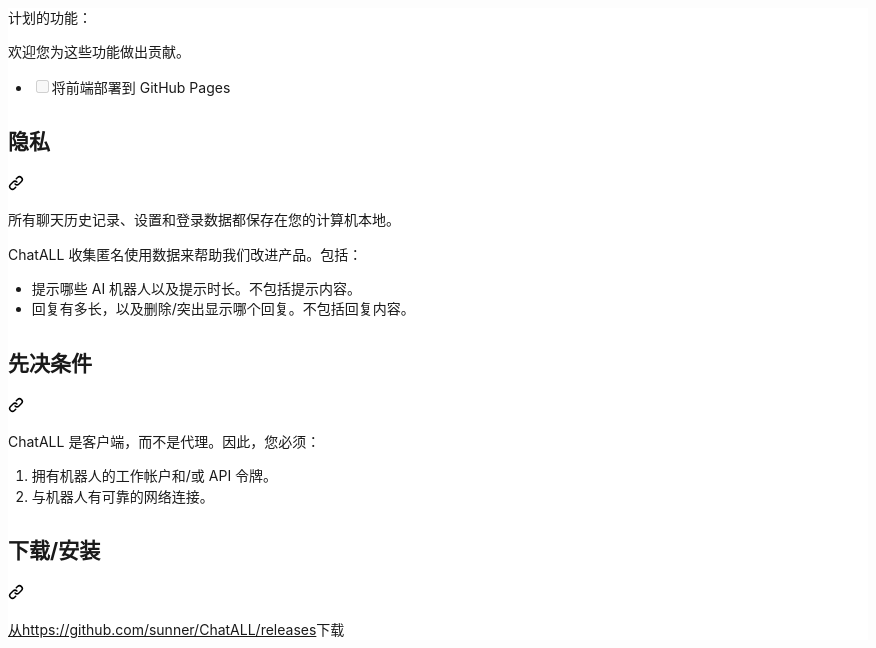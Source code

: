 <p dir="auto"><font style="vertical-align: inherit;"><font style="vertical-align: inherit;">计划的功能：</font></font></p>
<p dir="auto"><font style="vertical-align: inherit;"><font style="vertical-align: inherit;">欢迎您为这些功能做出贡献。</font></font></p>
<ul class="contains-task-list">
<li class="task-list-item"><input type="checkbox" id="" disabled="" class="task-list-item-checkbox"><font style="vertical-align: inherit;"><font style="vertical-align: inherit;">将前端部署到 GitHub Pages</font></font></li>
</ul>
<div class="markdown-heading" dir="auto"><h2 tabindex="-1" class="heading-element" dir="auto"><font style="vertical-align: inherit;"><font style="vertical-align: inherit;">隐私</font></font></h2><a id="user-content-privacy" class="anchor" aria-label="永久链接：隐私" href="#privacy"><svg class="octicon octicon-link" viewBox="0 0 16 16" version="1.1" width="16" height="16" aria-hidden="true"><path d="m7.775 3.275 1.25-1.25a3.5 3.5 0 1 1 4.95 4.95l-2.5 2.5a3.5 3.5 0 0 1-4.95 0 .751.751 0 0 1 .018-1.042.751.751 0 0 1 1.042-.018 1.998 1.998 0 0 0 2.83 0l2.5-2.5a2.002 2.002 0 0 0-2.83-2.83l-1.25 1.25a.751.751 0 0 1-1.042-.018.751.751 0 0 1-.018-1.042Zm-4.69 9.64a1.998 1.998 0 0 0 2.83 0l1.25-1.25a.751.751 0 0 1 1.042.018.751.751 0 0 1 .018 1.042l-1.25 1.25a3.5 3.5 0 1 1-4.95-4.95l2.5-2.5a3.5 3.5 0 0 1 4.95 0 .751.751 0 0 1-.018 1.042.751.751 0 0 1-1.042.018 1.998 1.998 0 0 0-2.83 0l-2.5 2.5a1.998 1.998 0 0 0 0 2.83Z"></path></svg></a></div>
<p dir="auto"><font style="vertical-align: inherit;"><font style="vertical-align: inherit;">所有聊天历史记录、设置和登录数据都保存在您的计算机本地。</font></font></p>
<p dir="auto"><font style="vertical-align: inherit;"><font style="vertical-align: inherit;">ChatALL 收集匿名使用数据来帮助我们改进产品。包括：</font></font></p>
<ul dir="auto">
<li><font style="vertical-align: inherit;"><font style="vertical-align: inherit;">提示哪些 AI 机器人以及提示时长。不包括提示内容。</font></font></li>
<li><font style="vertical-align: inherit;"><font style="vertical-align: inherit;">回复有多长，以及删除/突出显示哪个回复。不包括回复内容。</font></font></li>
</ul>
<div class="markdown-heading" dir="auto"><h2 tabindex="-1" class="heading-element" dir="auto"><font style="vertical-align: inherit;"><font style="vertical-align: inherit;">先决条件</font></font></h2><a id="user-content-prerequisites" class="anchor" aria-label="永久链接：先决条件" href="#prerequisites"><svg class="octicon octicon-link" viewBox="0 0 16 16" version="1.1" width="16" height="16" aria-hidden="true"><path d="m7.775 3.275 1.25-1.25a3.5 3.5 0 1 1 4.95 4.95l-2.5 2.5a3.5 3.5 0 0 1-4.95 0 .751.751 0 0 1 .018-1.042.751.751 0 0 1 1.042-.018 1.998 1.998 0 0 0 2.83 0l2.5-2.5a2.002 2.002 0 0 0-2.83-2.83l-1.25 1.25a.751.751 0 0 1-1.042-.018.751.751 0 0 1-.018-1.042Zm-4.69 9.64a1.998 1.998 0 0 0 2.83 0l1.25-1.25a.751.751 0 0 1 1.042.018.751.751 0 0 1 .018 1.042l-1.25 1.25a3.5 3.5 0 1 1-4.95-4.95l2.5-2.5a3.5 3.5 0 0 1 4.95 0 .751.751 0 0 1-.018 1.042.751.751 0 0 1-1.042.018 1.998 1.998 0 0 0-2.83 0l-2.5 2.5a1.998 1.998 0 0 0 0 2.83Z"></path></svg></a></div>
<p dir="auto"><font style="vertical-align: inherit;"><font style="vertical-align: inherit;">ChatALL 是客户端，而不是代理。因此，您必须：</font></font></p>
<ol dir="auto">
<li><font style="vertical-align: inherit;"><font style="vertical-align: inherit;">拥有机器人的工作帐户和/或 API 令牌。</font></font></li>
<li><font style="vertical-align: inherit;"><font style="vertical-align: inherit;">与机器人有可靠的网络连接。</font></font></li>
</ol>
<div class="markdown-heading" dir="auto"><h2 tabindex="-1" class="heading-element" dir="auto"><font style="vertical-align: inherit;"><font style="vertical-align: inherit;">下载/安装</font></font></h2><a id="user-content-download--install" class="anchor" aria-label="永久链接：下载/安装" href="#download--install"><svg class="octicon octicon-link" viewBox="0 0 16 16" version="1.1" width="16" height="16" aria-hidden="true"><path d="m7.775 3.275 1.25-1.25a3.5 3.5 0 1 1 4.95 4.95l-2.5 2.5a3.5 3.5 0 0 1-4.95 0 .751.751 0 0 1 .018-1.042.751.751 0 0 1 1.042-.018 1.998 1.998 0 0 0 2.83 0l2.5-2.5a2.002 2.002 0 0 0-2.83-2.83l-1.25 1.25a.751.751 0 0 1-1.042-.018.751.751 0 0 1-.018-1.042Zm-4.69 9.64a1.998 1.998 0 0 0 2.83 0l1.25-1.25a.751.751 0 0 1 1.042.018.751.751 0 0 1 .018 1.042l-1.25 1.25a3.5 3.5 0 1 1-4.95-4.95l2.5-2.5a3.5 3.5 0 0 1 4.95 0 .751.751 0 0 1-.018 1.042.751.751 0 0 1-1.042.018 1.998 1.998 0 0 0-2.83 0l-2.5 2.5a1.998 1.998 0 0 0 0 2.83Z"></path></svg></a></div>
<p dir="auto"><font style="vertical-align: inherit;"><a href="https://github.com/sunner/ChatALL/releases"><font style="vertical-align: inherit;">从https://github.com/sunner/ChatALL/releases</font></a><font style="vertical-align: inherit;">下载</font></font><a href="https://github.com/sunner/ChatALL/releases"><font style="vertical-align: inherit;"></font></a></p>